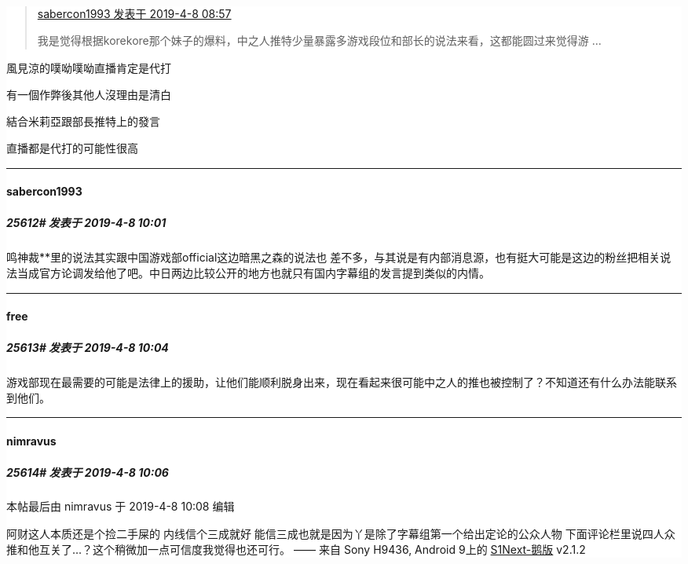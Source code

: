 

<blockquote><a href="httphttps://bbs.saraba1st.com/2b/forum.php?mod=redirect&amp;goto=findpost&amp;pid=43214207&amp;ptid=1801966" target="_blank">sabercon1993 发表于 2019-4-8 08:57</a>

我是觉得根据korekore那个妹子的爆料，中之人推特少量暴露多游戏段位和部长的说法来看，这都能圆过来觉得游 ...</blockquote>
風見涼的噗呦噗呦直播肯定是代打

有一個作弊後其他人沒理由是清白

結合米莉亞跟部長推特上的發言

直播都是代打的可能性很高







-----

####  sabercon1993  
##### 25612#       发表于 2019-4-8 10:01




鸣神裁**里的说法其实跟中国游戏部official这边暗黑之森的说法也 差不多，与其说是有内部消息源，也有挺大可能是这边的粉丝把相关说法当成官方论调发给他了吧。中日两边比较公开的地方也就只有国内字幕组的发言提到类似的内情。







-----

####  free  
##### 25613#       发表于 2019-4-8 10:04




游戏部现在最需要的可能是法律上的援助，让他们能顺利脱身出来，现在看起来很可能中之人的推也被控制了？不知道还有什么办法能联系到他们。







-----

####  nimravus  
##### 25614#       发表于 2019-4-8 10:06



 本帖最后由 nimravus 于 2019-4-8 10:08 编辑 

阿财这人本质还是个捡二手屎的
内线信个三成就好
能信三成也就是因为丫是除了字幕组第一个给出定论的公众人物
下面评论栏里说四人众推和他互关了...？这个稍微加一点可信度我觉得也还可行。
—— 来自 Sony H9436, Android 9上的 [S1Next-鹅版](https://github.com/ykrank/S1-Next/releases) v2.1.2
